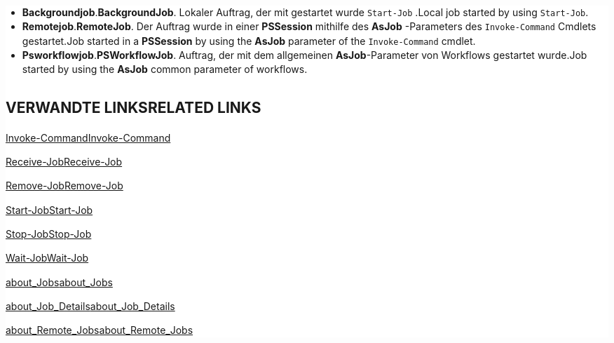 - <span data-ttu-id="23e21-326">**Backgroundjob**.</span><span class="sxs-lookup"><span data-stu-id="23e21-326">**BackgroundJob**.</span></span> <span data-ttu-id="23e21-327">Lokaler Auftrag, der mit gestartet wurde `Start-Job` .</span><span class="sxs-lookup"><span data-stu-id="23e21-327">Local job started by using `Start-Job`.</span></span>
- <span data-ttu-id="23e21-328">**Remotejob**.</span><span class="sxs-lookup"><span data-stu-id="23e21-328">**RemoteJob**.</span></span> <span data-ttu-id="23e21-329">Der Auftrag wurde in einer **PSSession** mithilfe des **AsJob** -Parameters des `Invoke-Command` Cmdlets gestartet.</span><span class="sxs-lookup"><span data-stu-id="23e21-329">Job started in a **PSSession** by using the **AsJob** parameter of the `Invoke-Command` cmdlet.</span></span>
- <span data-ttu-id="23e21-330">**Psworkflowjob**.</span><span class="sxs-lookup"><span data-stu-id="23e21-330">**PSWorkflowJob**.</span></span> <span data-ttu-id="23e21-331">Auftrag, der mit dem allgemeinen **AsJob**-Parameter von Workflows gestartet wurde.</span><span class="sxs-lookup"><span data-stu-id="23e21-331">Job started by using the **AsJob** common parameter of workflows.</span></span>

## <span data-ttu-id="23e21-332">VERWANDTE LINKS</span><span class="sxs-lookup"><span data-stu-id="23e21-332">RELATED LINKS</span></span>

[<span data-ttu-id="23e21-333">Invoke-Command</span><span class="sxs-lookup"><span data-stu-id="23e21-333">Invoke-Command</span></span>](Invoke-Command.md)

[<span data-ttu-id="23e21-334">Receive-Job</span><span class="sxs-lookup"><span data-stu-id="23e21-334">Receive-Job</span></span>](Receive-Job.md)

[<span data-ttu-id="23e21-335">Remove-Job</span><span class="sxs-lookup"><span data-stu-id="23e21-335">Remove-Job</span></span>](Remove-Job.md)

[<span data-ttu-id="23e21-336">Start-Job</span><span class="sxs-lookup"><span data-stu-id="23e21-336">Start-Job</span></span>](Start-Job.md)

[<span data-ttu-id="23e21-337">Stop-Job</span><span class="sxs-lookup"><span data-stu-id="23e21-337">Stop-Job</span></span>](Stop-Job.md)

[<span data-ttu-id="23e21-338">Wait-Job</span><span class="sxs-lookup"><span data-stu-id="23e21-338">Wait-Job</span></span>](Wait-Job.md)

[<span data-ttu-id="23e21-339">about_Jobs</span><span class="sxs-lookup"><span data-stu-id="23e21-339">about_Jobs</span></span>](About/about_Jobs.md)

[<span data-ttu-id="23e21-340">about_Job_Details</span><span class="sxs-lookup"><span data-stu-id="23e21-340">about_Job_Details</span></span>](About/about_Job_Details.md)

[<span data-ttu-id="23e21-341">about_Remote_Jobs</span><span class="sxs-lookup"><span data-stu-id="23e21-341">about_Remote_Jobs</span></span>](About/about_Remote_Jobs.md)
